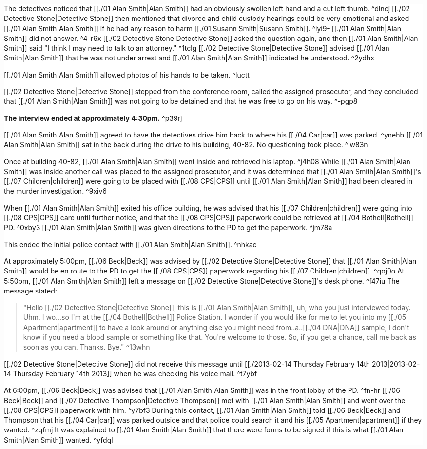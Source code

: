 The detectives noticed that [[./01 Alan Smith|Alan Smith]] had an obviously swollen left hand and a cut left thumb. ^dlncj
[[./02 Detective Stone|Detective Stone]] then mentioned that divorce and child custody hearings could be very emotional and asked [[./01 Alan Smith|Alan Smith]] if he had any reason to harm [[./01 Susann Smith|Susann Smith]]. ^iyi9-
[[./01 Alan Smith|Alan Smith]] did not answer. ^4-r6x
[[./02 Detective Stone|Detective Stone]] asked the question again, and then [[./01 Alan Smith|Alan Smith]] said "I think I may need to talk to an attorney." ^1tclg
[[./02 Detective Stone|Detective Stone]] advised [[./01 Alan Smith|Alan Smith]] that he was not under arrest and [[./01 Alan Smith|Alan Smith]] indicated he understood. ^2ydhx

[[./01 Alan Smith|Alan Smith]] allowed photos of his hands to be taken. ^luctt

[[./02 Detective Stone|Detective Stone]] stepped from the conference room, called the assigned prosecutor, and they concluded that [[./01 Alan Smith|Alan Smith]] was not going to be detained and that he was free to go on his way. ^-pgp8

**The interview ended at approximately 4:30pm.** ^p39rj

[[./01 Alan Smith|Alan Smith]] agreed to have the detectives drive him back to where his [[./04 Car|car]] was parked. ^ynehb
[[./01 Alan Smith|Alan Smith]] sat in the back during the drive to his building, 40-82. 
No questioning took place. ^iw83n

Once at building 40-82, [[./01 Alan Smith|Alan Smith]] went inside and retrieved his laptop. ^j4h08
While [[./01 Alan Smith|Alan Smith]] was inside another call was placed to the assigned prosecutor, and it was determined that [[./01 Alan Smith|Alan Smith]]'s [[./07 Children|children]] were going to be placed with [[./08 CPS|CPS]] until [[./01 Alan Smith|Alan Smith]] had been cleared in the murder investigation. ^9xiv6

When [[./01 Alan Smith|Alan Smith]] exited his office building, he was advised that his [[./07 Children|children]] were going into [[./08 CPS|CPS]] care until further notice, and that the [[./08 CPS|CPS]] paperwork could be retrieved at [[./04 Bothell|Bothell]] PD. ^0xby3
[[./01 Alan Smith|Alan Smith]] was given directions to the PD to get the paperwork. ^jm78a

This ended the initial police contact with [[./01 Alan Smith|Alan Smith]]. ^nhkac

At approximately 5:00pm, [[./06 Beck|Beck]] was advised by [[./02 Detective Stone|Detective Stone]] that [[./01 Alan Smith|Alan Smith]] would be en route to the PD to get the [[./08 CPS|CPS]] paperwork regarding his [[./07 Children|children]]. ^qoj0o
At 5:50pm, [[./01 Alan Smith|Alan Smith]] left a message on [[./02 Detective Stone|Detective Stone]]'s desk phone. ^f47iu
The message stated:

> "Hello [[./02 Detective Stone|Detective Stone]], this is [[./01 Alan Smith|Alan Smith]], uh, who you just interviewed today. Uhm, I wo...so I'm at the [[./04 Bothell|Bothell]] Police Station. I wonder if you would like for me to let you into my [[./05 Apartment|apartment]] to have a look around or anything else you might need from..a..[[./04 DNA|DNA]] sample, I don't know if you need a blood sample or something like that. You're welcome to those. So, if you get a chance, call me back as soon as you can. Thanks. Bye." ^13whn

[[./02 Detective Stone|Detective Stone]] did not receive this message until [[./2013-02-14 Thursday February 14th 2013|2013-02-14 Thursday February 14th 2013]] when he was checking his voice mail. ^t7ybf

At 6:00pm, [[./06 Beck|Beck]] was advised that [[./01 Alan Smith|Alan Smith]] was in the front lobby of the PD. ^fn-hr
[[./06 Beck|Beck]] and [[./07 Detective Thompson|Detective Thompson]] met with [[./01 Alan Smith|Alan Smith]] and went over the [[./08 CPS|CPS]] paperwork with him. ^y7bf3
During this contact, [[./01 Alan Smith|Alan Smith]] told [[./06 Beck|Beck]] and Thompson that his [[./04 Car|car]] was parked outside and that police could search it and his [[./05 Apartment|apartment]] if they wanted. ^zqfmj
It was explained to [[./01 Alan Smith|Alan Smith]] that there were forms to be signed if this is what [[./01 Alan Smith|Alan Smith]] wanted. ^yfdql
